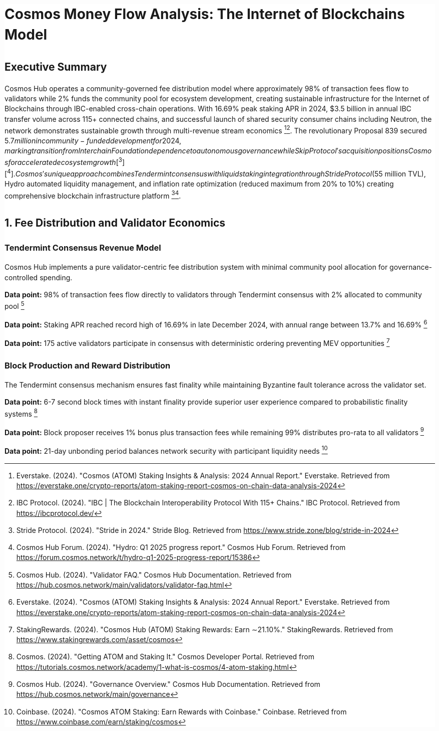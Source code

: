 # Cosmos Money Flow Analysis: The Internet of Blockchains Model

## Executive Summary

Cosmos Hub operates a community-governed fee distribution model where approximately 98% of transaction fees flow to validators while 2% funds the community pool for ecosystem development, creating sustainable infrastructure for the Internet of Blockchains through IBC-enabled cross-chain operations. With 16.69% peak staking APR in 2024, $3.5 billion in annual IBC transfer volume across 115+ connected chains, and successful launch of shared security consumer chains including Neutron, the network demonstrates sustainable growth through multi-revenue stream economics [^1][^2]. The revolutionary Proposal 839 secured $5.7 million in community-funded development for 2024, marking transition from Interchain Foundation dependence to autonomous governance while Skip Protocol's acquisition positions Cosmos for accelerated ecosystem growth [^3][^4]. Cosmos's unique approach combines Tendermint consensus with liquid staking integration through Stride Protocol ($55 million TVL), Hydro automated liquidity management, and inflation rate optimization (reduced maximum from 20% to 10%) creating comprehensive blockchain infrastructure platform [^5][^6].

## 1. Fee Distribution and Validator Economics

### Tendermint Consensus Revenue Model

Cosmos Hub implements a pure validator-centric fee distribution system with minimal community pool allocation for governance-controlled spending.

**Data point:** 98% of transaction fees flow directly to validators through Tendermint consensus with 2% allocated to community pool
[^7]

**Data point:** Staking APR reached record high of 16.69% in late December 2024, with annual range between 13.7% and 16.69%
[^1]

**Data point:** 175 active validators participate in consensus with deterministic ordering preventing MEV opportunities
[^8]

### Block Production and Reward Distribution

The Tendermint consensus mechanism ensures fast finality while maintaining Byzantine fault tolerance across the validator set.

**Data point:** 6-7 second block times with instant finality provide superior user experience compared to probabilistic finality systems
[^9]

**Data point:** Block proposer receives 1% bonus plus transaction fees while remaining 99% distributes pro-rata to all validators
[^10]

**Data point:** 21-day unbonding period balances network security with participant liquidity needs
[^11]


[^1]: Everstake. (2024). "Cosmos (ATOM) Staking Insights & Analysis: 2024 Annual Report." Everstake. Retrieved from https://everstake.one/crypto-reports/atom-staking-report-cosmos-on-chain-data-analysis-2024
[^2]: IBC Protocol. (2024). "IBC | The Blockchain Interoperability Protocol With 115+ Chains." IBC Protocol. Retrieved from https://ibcprotocol.dev/
[^3]: Stake.fish. (2024). "Cosmos Hub Funding 2024 (Prop #839)." Stake.fish Blog. Retrieved from https://blog.stake.fish/cosmos-hub-funding-2024-prop-839/
[^4]: Interchain Foundation. (2024). "Cosmos is expanding: Skip joins the Interchain Foundation." Medium. Retrieved from https://medium.com/the-interchain-foundation/cosmos-is-expanding-skip-joins-the-interchain-foundation-cfd346551dda
[^5]: Stride Protocol. (2024). "Stride in 2024." Stride Blog. Retrieved from https://www.stride.zone/blog/stride-in-2024
[^6]: Cosmos Hub Forum. (2024). "Hydro: Q1 2025 progress report." Cosmos Hub Forum. Retrieved from https://forum.cosmos.network/t/hydro-q1-2025-progress-report/15386
[^7]: Cosmos Hub. (2024). "Validator FAQ." Cosmos Hub Documentation. Retrieved from https://hub.cosmos.network/main/validators/validator-faq.html
[^8]: StakingRewards. (2024). "Cosmos Hub (ATOM) Staking Rewards: Earn ∼21.10%." StakingRewards. Retrieved from https://www.stakingrewards.com/asset/cosmos
[^9]: Cosmos. (2024). "Getting ATOM and Staking It." Cosmos Developer Portal. Retrieved from https://tutorials.cosmos.network/academy/1-what-is-cosmos/4-atom-staking.html
[^10]: Cosmos Hub. (2024). "Governance Overview." Cosmos Hub Documentation. Retrieved from https://hub.cosmos.network/main/governance
[^11]: Coinbase. (2024). "Cosmos ATOM Staking: Earn Rewards with Coinbase." Coinbase. Retrieved from https://www.coinbase.com/earn/staking/cosmos
[^12]: Stakin. (2024). "Cosmos Hub: A 2024 Ecosystem Overview." Stakin Blog. Retrieved from https://stakin.com/blog/cosmos-hub-a-2024-ecosystem-overview
[^13]: Cosmos Network. (2024). "IBC - Ecosystem." Cosmos Network. Retrieved from https://cosmos.network/ibc/
[^14]: Cosmos Tutorials. (2024). "What is IBC?" Cosmos Developer Portal. Retrieved from https://tutorials.cosmos.network/academy/3-ibc/1-what-is-ibc.html
[^15]: Everstake. (2024). "Cosmos IBC: Breaking Down the Walls Between Blockchains." Everstake Blog. Retrieved from https://everstake.one/blog/cosmos-ibc-breaking-down-the-walls-between-blockchains
[^16]: S16 Research. (2024). "Introduction to Neutron — The First Consumer Chain on Cosmos Hub." Medium. Retrieved from https://medium.com/@s16-research-ventures/introduction-to-neutron-the-first-consumer-chain-on-cosmos-hub-06f60eb4ec1a
[^17]: Simply Staking. (2024). "Cosmos Hub: From Replicated to Partial Set Security." Simply Staking. Retrieved from https://simplystaking.com/cosmos-hub-from-replicated-to-partial-set-security
[^18]: BCAS. (2024). "Cosmos Replicated Security: an overview." BCAS Blog. Retrieved from https://blog.bcas.io/cosmos-replicated-security-overview
[^19]: Cosmos Hub Forum. (2024). "Community Pool - Stake to fund." Cosmos Hub Forum. Retrieved from https://forum.cosmos.network/t/community-pool-stake-to-fund-a-new-way-to-organize-funding-on-cosmos-ecosystem/12107
[^20]: Cosmos Hub. (2024). "Community Pool Spend." Cosmos Hub Documentation. Retrieved from https://hub.cosmos.network/main/governance/proposal-types/community-pool-spend
[^21]: GitHub. (2024). "Cosmos governance resources." GitHub. Retrieved from https://github.com/cosmos/governance
[^22]: Medium. (2024). "Cosmos Hub Votes to Decrease Atom's Inflation Rate: Impact on Staking Yield." Medium. Retrieved from https://medium.com/@investguru/cosmos-hub-votes-to-decrease-atoms-inflation-rate-impact-on-staking-yield-aef1c6263b70
[^23]: Unlocks. (2024). "New proposal for $ATOM - Minimum Inflation Rate to 0%." Unlocks Insights. Retrieved from https://insights.unlocks.app/blockchain-breakdown-atom-0-inflation-rate/
[^24]: Messari. (2024). "State of Cosmos Hub Q2'24." Messari Research. Retrieved from https://messari.io/report/state-of-cosmos-hub-q2-24
[^25]: Everstake. (2024). "Cosmos (ATOM) Staking Insights & Analysis: 2024 Annual Report." Everstake. Retrieved from https://everstake.one/crypto-reports/atom-staking-report-cosmos-on-chain-data-analysis-2024
[^26]: Polkachu. (2024). "CosmosHub: [v2] Funding Hydro development & integrations in 2025." Polkachu. Retrieved from https://www.polkachu.com/gov_proposals/5087
[^27]: Messari. (2024). "State of Cosmos Hub Q1 2024." Messari Research. Retrieved from https://messari.io/report/state-of-cosmos-hub-q1-2024
[^28]: Messari. (2024). "State of Cosmos Hub Q1 2024." Messari Research. Retrieved from https://messari.io/report/state-of-cosmos-hub-q1-2024
[^29]: Chorus One. (2024). "How to Stake Cosmos (ATOM) - Detailed Staking Guide for 2024." Chorus One. Retrieved from https://chorus.one/articles/how-to-stake-atom-cosmos-hub
[^30]: Cosmos Hub. (2024). "Validator FAQ." Cosmos Hub Documentation. Retrieved from https://hub.cosmos.network/main/validators/validator-faq.html
[^31]: Nansen. (2024). "Cosmos Ecosystem: An In-Depth Analysis of Upcoming Catalysts." Nansen Research. Retrieved from https://research.nansen.ai/articles/cosmos-ecosystem-an-in-depth-analysis-of-upcoming-catalysts
[^32]: DeFiLlama. (2024). "Cosmos Chains DeFi TVL." DeFiLlama. Retrieved from https://defillama.com/chains/Cosmos
[^33]: Messari. (2024). "State of Cosmos Hub Q1 2024." Messari Research. Retrieved from https://messari.io/report/state-of-cosmos-hub-q1-2024
[^34]: Everstake. (2024). "Cosmos (ATOM) Staking Insights & Analysis: 2024 Annual Report." Everstake. Retrieved from https://everstake.one/crypto-reports/atom-staking-report-cosmos-on-chain-data-analysis-2024
[^35]: Cosmos Hub. (2024). "Interchain Security." Cosmos Hub Documentation. Retrieved from https://hub.cosmos.network/main/interchain-security
[^36]: IBC Protocol. (2024). "IBC v2: Enabling IBC Everywhere." IBC Protocol. Retrieved from https://ibcprotocol.dev/blog/ibc-v2-announcement
[^37]: Stakin. (2024). "Cosmos Hub: A 2024 Ecosystem Overview." Stakin Blog. Retrieved from https://stakin.com/blog/cosmos-hub-a-2024-ecosystem-overview
[^38]: Supra. (2024). "What is Cosmos IBC?" Supra Academy. Retrieved from https://supra.com/academy/cosmos-ibc/
[^39]: CoinTelegraph. (2024). "Inter-Blockchain Communication (IBC) protocol, explained." CoinTelegraph. Retrieved from https://cointelegraph.com/explained/inter-blockchain-communication-ibc-protocol-explained
[^40]: Cosmos Network. (2024). "Apps & Services Ecosystem." Cosmos Network. Retrieved from https://cosmos.network/ecosystem/apps/
[^41]: Token Terminal. (2024). "Cosmos Hub overview." Token Terminal. Retrieved from https://tokenterminal.com/explorer/projects/cosmos
[^42]: Cosmos Hub Forum. (2024). "Informal Hub Team Q4 '24 retro." Cosmos Hub Forum. Retrieved from https://forum.cosmos.network/t/informal-hub-team-q4-24-retro/15024